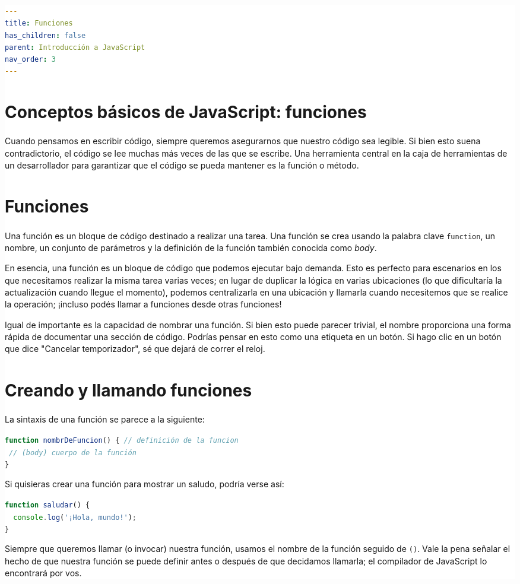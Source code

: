 ```yaml
---
title: Funciones
has_children: false
parent: Introducción a JavaScript
nav_order: 3
---
```


# Conceptos básicos de JavaScript: funciones

Cuando pensamos en escribir código, siempre queremos asegurarnos que nuestro código sea legible. Si bien esto suena contradictorio, el código se lee muchas más veces de las que se escribe. Una herramienta central en la caja de herramientas de un desarrollador para garantizar que el código se pueda mantener es la función o método.

# Funciones

Una función es un bloque de código destinado a realizar una tarea. Una función se crea usando la palabra clave `function`, un nombre, un conjunto de parámetros y la definición de la función también conocida como _body_.

En esencia, una función es un bloque de código que podemos ejecutar bajo demanda. Esto es perfecto para escenarios en los que necesitamos realizar la misma tarea varias veces; en lugar de duplicar la lógica en varias ubicaciones (lo que dificultaría la actualización cuando llegue el momento), podemos centralizarla en una ubicación y llamarla cuando necesitemos que se realice la operación; ¡incluso podés llamar a funciones desde otras funciones!

Igual de importante es la capacidad de nombrar una función. Si bien esto puede parecer trivial, el nombre proporciona una forma rápida de documentar una sección de código. Podrías pensar en esto como una etiqueta en un botón. Si hago clic en un botón que dice "Cancelar temporizador", sé que dejará de correr el reloj.

# Creando y llamando funciones

La sintaxis de una función se parece a la siguiente:

```javascript
function nombrDeFuncion() { // definición de la funcion
 // (body) cuerpo de la función
}
```

Si quisieras crear una función para mostrar un saludo, podría verse así:

```javascript
function saludar() {
  console.log('¡Hola, mundo!');
}
```

Siempre que queremos llamar (o invocar) nuestra función, usamos el nombre de la función seguido de `()`. Vale la pena señalar el hecho de que nuestra función se puede definir antes o después de que decidamos llamarla; el compilador de JavaScript lo encontrará por vos.
